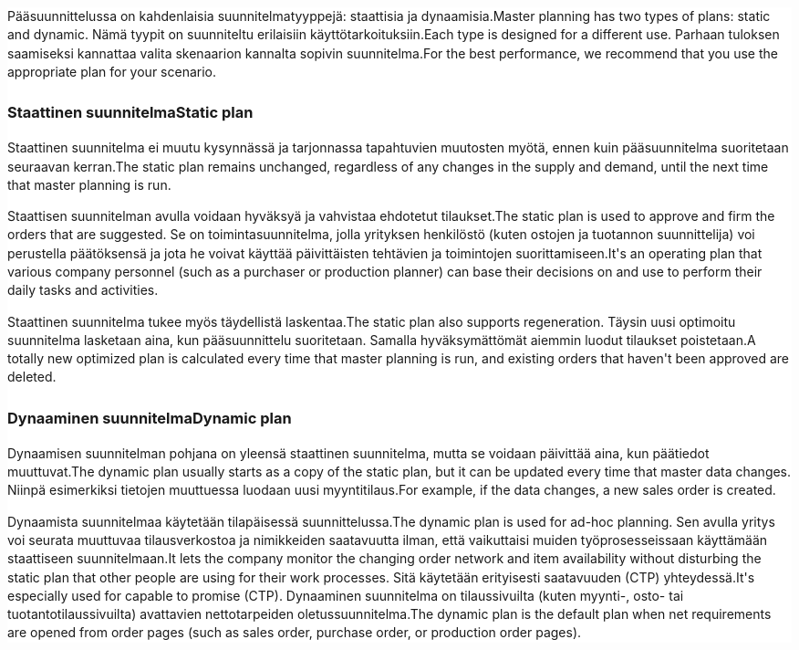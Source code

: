 <span data-ttu-id="c7b04-108">Pääsuunnittelussa on kahdenlaisia suunnitelmatyyppejä: staattisia ja dynaamisia.</span><span class="sxs-lookup"><span data-stu-id="c7b04-108">Master planning has two types of plans: static and dynamic.</span></span> <span data-ttu-id="c7b04-109">Nämä tyypit on suunniteltu erilaisiin käyttötarkoituksiin.</span><span class="sxs-lookup"><span data-stu-id="c7b04-109">Each type is designed for a different use.</span></span> <span data-ttu-id="c7b04-110">Parhaan tuloksen saamiseksi kannattaa valita skenaarion kannalta sopivin suunnitelma.</span><span class="sxs-lookup"><span data-stu-id="c7b04-110">For the best performance, we recommend that you use the appropriate plan for your scenario.</span></span>

### <a name="static-plan"></a><span data-ttu-id="c7b04-111">Staattinen suunnitelma</span><span class="sxs-lookup"><span data-stu-id="c7b04-111">Static plan</span></span>

<span data-ttu-id="c7b04-112">Staattinen suunnitelma ei muutu kysynnässä ja tarjonnassa tapahtuvien muutosten myötä, ennen kuin pääsuunnitelma suoritetaan seuraavan kerran.</span><span class="sxs-lookup"><span data-stu-id="c7b04-112">The static plan remains unchanged, regardless of any changes in the supply and demand, until the next time that master planning is run.</span></span>

<span data-ttu-id="c7b04-113">Staattisen suunnitelman avulla voidaan hyväksyä ja vahvistaa ehdotetut tilaukset.</span><span class="sxs-lookup"><span data-stu-id="c7b04-113">The static plan is used to approve and firm the orders that are suggested.</span></span> <span data-ttu-id="c7b04-114">Se on toimintasuunnitelma, jolla yrityksen henkilöstö (kuten ostojen ja tuotannon suunnittelija) voi perustella päätöksensä ja jota he voivat käyttää päivittäisten tehtävien ja toimintojen suorittamiseen.</span><span class="sxs-lookup"><span data-stu-id="c7b04-114">It's an operating plan that various company personnel (such as a purchaser or production planner) can base their decisions on and use to perform their daily tasks and activities.</span></span>

<span data-ttu-id="c7b04-115">Staattinen suunnitelma tukee myös täydellistä laskentaa.</span><span class="sxs-lookup"><span data-stu-id="c7b04-115">The static plan also supports regeneration.</span></span> <span data-ttu-id="c7b04-116">Täysin uusi optimoitu suunnitelma lasketaan aina, kun pääsuunnittelu suoritetaan. Samalla hyväksymättömät aiemmin luodut tilaukset poistetaan.</span><span class="sxs-lookup"><span data-stu-id="c7b04-116">A totally new optimized plan is calculated every time that master planning is run, and existing orders that haven't been approved are deleted.</span></span>

### <a name="dynamic-plan"></a><span data-ttu-id="c7b04-117">Dynaaminen suunnitelma</span><span class="sxs-lookup"><span data-stu-id="c7b04-117">Dynamic plan</span></span>

<span data-ttu-id="c7b04-118">Dynaamisen suunnitelman pohjana on yleensä staattinen suunnitelma, mutta se voidaan päivittää aina, kun päätiedot muuttuvat.</span><span class="sxs-lookup"><span data-stu-id="c7b04-118">The dynamic plan usually starts as a copy of the static plan, but it can be updated every time that master data changes.</span></span> <span data-ttu-id="c7b04-119">Niinpä esimerkiksi tietojen muuttuessa luodaan uusi myyntitilaus.</span><span class="sxs-lookup"><span data-stu-id="c7b04-119">For example, if the data changes, a new sales order is created.</span></span>

<span data-ttu-id="c7b04-120">Dynaamista suunnitelmaa käytetään tilapäisessä suunnittelussa.</span><span class="sxs-lookup"><span data-stu-id="c7b04-120">The dynamic plan is used for ad-hoc planning.</span></span> <span data-ttu-id="c7b04-121">Sen avulla yritys voi seurata muuttuvaa tilausverkostoa ja nimikkeiden saatavuutta ilman, että vaikuttaisi muiden työprosesseissaan käyttämään staattiseen suunnitelmaan.</span><span class="sxs-lookup"><span data-stu-id="c7b04-121">It lets the company monitor the changing order network and item availability without disturbing the static plan that other people are using for their work processes.</span></span> <span data-ttu-id="c7b04-122">Sitä käytetään erityisesti saatavuuden (CTP) yhteydessä.</span><span class="sxs-lookup"><span data-stu-id="c7b04-122">It's especially used for capable to promise (CTP).</span></span> <span data-ttu-id="c7b04-123">Dynaaminen suunnitelma on tilaussivuilta (kuten myynti-, osto- tai tuotantotilaussivuilta) avattavien nettotarpeiden oletussuunnitelma.</span><span class="sxs-lookup"><span data-stu-id="c7b04-123">The dynamic plan is the default plan when net requirements are opened from order pages (such as sales order, purchase order, or production order pages).</span></span>
